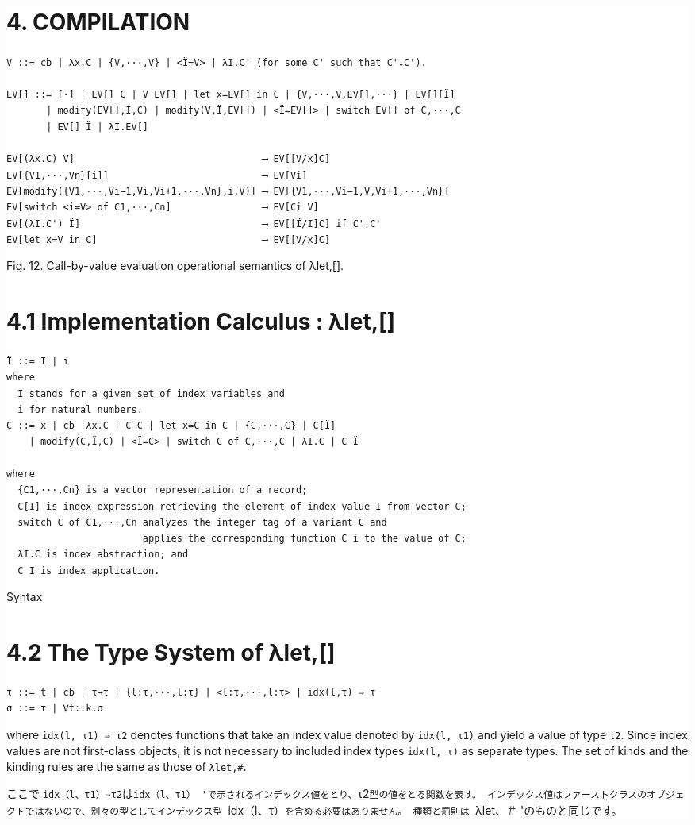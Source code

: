 # 4. COMPILATION

    V ::= cb | λx.C | {V,···,V} | <Ï=V> | λI.C' (for some C' such that C'↓C').

    EV[] ::= [·] | EV[] C | V EV[] | let x=EV[] in C | {V,···,V,EV[],···} | EV[][Ï]
           | modify(EV[],I,C) | modify(V,Ï,EV[]) | <Ï=EV[]> | switch EV[] of C,···,C
           | EV[] Ï | λI.EV[]

    EV[(λx.C) V]                                 ⟶ EV[[V/x]C]
    EV[{V1,···,Vn}[i]]                           ⟶ EV[Vi]
    EV[modify({V1,···,Vi−1,Vi,Vi+1,···,Vn},i,V)] ⟶ EV[{V1,···,Vi−1,V,Vi+1,···,Vn}]
    EV[switch <i=V> of C1,···,Cn]                ⟶ EV[Ci V]
    EV[(λI.C') Ï]                                ⟶ EV[[Ï/I]C] if C'↓C'
    EV[let x=V in C]                             ⟶ EV[[V/x]C]

  Fig. 12. Call-by-value evaluation operational semantics of λlet,[].

# 4.1 Implementation Calculus : λlet,[]

    Ï ::= I | i
    where
      I stands for a given set of index variables and
      i for natural numbers.
    C ::= x | cb |λx.C | C C | let x=C in C | {C,···,C} | C[Ï]
        | modify(C,Ï,C) | <Ï=C> | switch C of C,···,C | λI.C | C Ï

    where
      {C1,···,Cn} is a vector representation of a record;
      C[I] is index expression retrieving the element of index value I from vector C;
      switch C of C1,···,Cn analyzes the integer tag of a variant C and
                            applies the corresponding function C i to the value of C;
      λI.C is index abstraction; and
      C I is index application.

  Syntax

# 4.2 The Type System of λlet,[]

    τ ::= t | cb | τ→τ | {l:τ,···,l:τ} | <l:τ,···,l:τ> | idx(l,τ) ⇒ τ
    σ ::= τ | ∀t::k.σ

  where `idx(l, τ1) ⇒ τ2` denotes functions that take an index value denoted by `idx(l, τ1)` and yield a value of type `τ2`.
  Since index values are not first-class objects, it is not necessary to included index types `idx(l, τ)` as separate types.
  The set of kinds and the kinding rules are the same as those of `λlet,#`.

  ここで `idx（l、τ1）⇒τ2`は` idx（l、τ1） 'で示されるインデックス値をとり、 `τ2`型の値をとる関数を表す。
  インデックス値はファーストクラスのオブジェクトではないので、別々の型としてインデックス型 `idx（l、τ）`を含める必要はありません。
  種類と罰則は `λlet、＃ 'のものと同じです。
